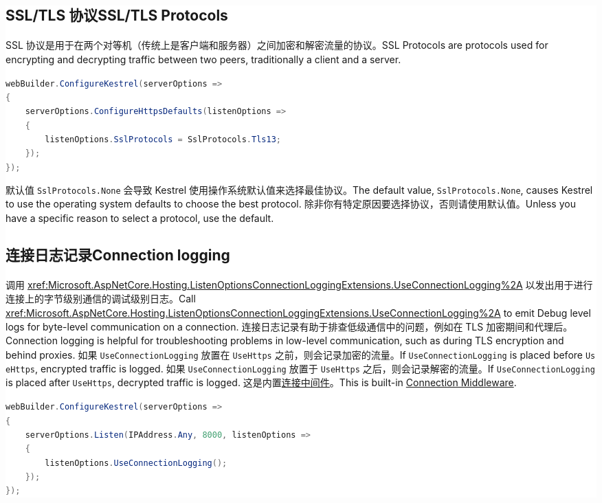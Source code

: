 ## <a name="ssltls-protocols"></a><span data-ttu-id="31884-232">SSL/TLS 协议</span><span class="sxs-lookup"><span data-stu-id="31884-232">SSL/TLS Protocols</span></span>

<span data-ttu-id="31884-233">SSL 协议是用于在两个对等机（传统上是客户端和服务器）之间加密和解密流量的协议。</span><span class="sxs-lookup"><span data-stu-id="31884-233">SSL Protocols are protocols used for encrypting and decrypting traffic between two peers, traditionally a client and a server.</span></span>

```csharp
webBuilder.ConfigureKestrel(serverOptions =>
{
    serverOptions.ConfigureHttpsDefaults(listenOptions =>
    {
        listenOptions.SslProtocols = SslProtocols.Tls13;
    });
});
```

<span data-ttu-id="31884-234">默认值 `SslProtocols.None` 会导致 Kestrel 使用操作系统默认值来选择最佳协议。</span><span class="sxs-lookup"><span data-stu-id="31884-234">The default value, `SslProtocols.None`, causes Kestrel to use the operating system defaults to choose the best protocol.</span></span> <span data-ttu-id="31884-235">除非你有特定原因要选择协议，否则请使用默认值。</span><span class="sxs-lookup"><span data-stu-id="31884-235">Unless you have a specific reason to select a protocol, use the default.</span></span>

## <a name="connection-logging"></a><span data-ttu-id="31884-236">连接日志记录</span><span class="sxs-lookup"><span data-stu-id="31884-236">Connection logging</span></span>

<span data-ttu-id="31884-237">调用 <xref:Microsoft.AspNetCore.Hosting.ListenOptionsConnectionLoggingExtensions.UseConnectionLogging%2A> 以发出用于进行连接上的字节级别通信的调试级别日志。</span><span class="sxs-lookup"><span data-stu-id="31884-237">Call <xref:Microsoft.AspNetCore.Hosting.ListenOptionsConnectionLoggingExtensions.UseConnectionLogging%2A> to emit Debug level logs for byte-level communication on a connection.</span></span> <span data-ttu-id="31884-238">连接日志记录有助于排查低级通信中的问题，例如在 TLS 加密期间和代理后。</span><span class="sxs-lookup"><span data-stu-id="31884-238">Connection logging is helpful for troubleshooting problems in low-level communication, such as during TLS encryption and behind proxies.</span></span> <span data-ttu-id="31884-239">如果 `UseConnectionLogging` 放置在 `UseHttps` 之前，则会记录加密的流量。</span><span class="sxs-lookup"><span data-stu-id="31884-239">If `UseConnectionLogging` is placed before `UseHttps`, encrypted traffic is logged.</span></span> <span data-ttu-id="31884-240">如果 `UseConnectionLogging` 放置于 `UseHttps` 之后，则会记录解密的流量。</span><span class="sxs-lookup"><span data-stu-id="31884-240">If `UseConnectionLogging` is placed after `UseHttps`, decrypted traffic is logged.</span></span> <span data-ttu-id="31884-241">这是内置[连接中间件](#connection-middleware)。</span><span class="sxs-lookup"><span data-stu-id="31884-241">This is built-in [Connection Middleware](#connection-middleware).</span></span>

```csharp
webBuilder.ConfigureKestrel(serverOptions =>
{
    serverOptions.Listen(IPAddress.Any, 8000, listenOptions =>
    {
        listenOptions.UseConnectionLogging();
    });
});
```
